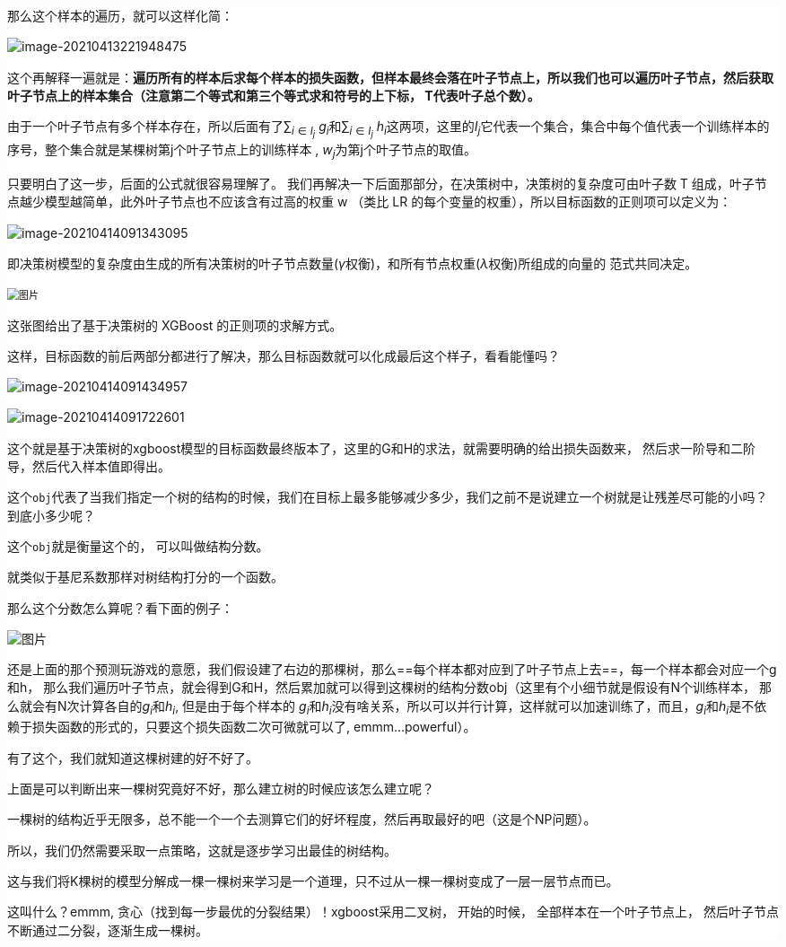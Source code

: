 
那么这个样本的遍历，就可以这样化简：

![image-20210413221948475](https://raw.githubusercontent.com/DaiDuncan/PicUploader/main/img2/20210413221948.png)

这个再解释一遍就是：**遍历所有的样本后求每个样本的损失函数，但样本最终会落在叶子节点上，所以我们也可以遍历叶子节点，然后获取叶子节点上的样本集合（注意第二个等式和第三个等式求和符号的上下标， T代表叶子总个数）。** 

由于一个叶子节点有多个样本存在，所以后面有了$\sum_{i \in I_j} \ g_i$和$\sum_{i \in I_j} \ h_i$这两项，这里的$I_j$它代表一个集合，集合中每个值代表一个训练样本的序号，整个集合就是某棵树第j个叶子节点上的训练样本 , $w_j$为第j个叶子节点的取值。

只要明白了这一步，后面的公式就很容易理解了。
我们再解决一下后面那部分，在决策树中，决策树的复杂度可由叶子数 T 组成，叶子节点越少模型越简单，此外叶子节点也不应该含有过高的权重 w （类比 LR 的每个变量的权重），所以目标函数的正则项可以定义为：

![image-20210414091343095](https://raw.githubusercontent.com/DaiDuncan/PicUploader/main/img2/20210414091343.png)

即决策树模型的复杂度由生成的所有决策树的叶子节点数量($\gamma$权衡)，和所有节点权重($\lambda$权衡)所组成的向量的  范式共同决定。

<img src="https://raw.githubusercontent.com/DaiDuncan/PicUploader/main/img2/20210414091409.png" alt="图片" style="zoom:80%;" />

这张图给出了基于决策树的 XGBoost 的正则项的求解方式。

这样，目标函数的前后两部分都进行了解决，那么目标函数就可以化成最后这个样子，看看能懂吗？

![image-20210414091434957](https://raw.githubusercontent.com/DaiDuncan/PicUploader/main/img2/20210414091435.png)

![image-20210414091722601](https://raw.githubusercontent.com/DaiDuncan/PicUploader/main/img2/20210414091722.png)



这个就是基于决策树的xgboost模型的目标函数最终版本了，这里的G和H的求法，就需要明确的给出损失函数来， 然后求一阶导和二阶导，然后代入样本值即得出。

这个`obj`代表了当我们指定一个树的结构的时候，我们在目标上最多能够减少多少，我们之前不是说建立一个树就是让残差尽可能的小吗？到底小多少呢？

这个`obj`就是衡量这个的， 可以叫做结构分数。

就类似于基尼系数那样对树结构打分的一个函数。



那么这个分数怎么算呢？看下面的例子：

![图片](https://raw.githubusercontent.com/DaiDuncan/PicUploader/main/img2/20210414091827.png)

还是上面的那个预测玩游戏的意愿，我们假设建了右边的那棵树，那么==每个样本都对应到了叶子节点上去==，每一个样本都会对应一个g和h， 那么我们遍历叶子节点，就会得到G和H，然后累加就可以得到这棵树的结构分数obj（这里有个小细节就是假设有N个训练样本， 那么就会有N次计算各自的$g_i$和$h_i$, 但是由于每个样本的
$g_i$和$h_i$没有啥关系，所以可以并行计算，这样就可以加速训练了，而且，$g_i$和$h_i$是不依赖于损失函数的形式的，只要这个损失函数二次可微就可以了, emmm...powerful）。

有了这个，我们就知道这棵树建的好不好了。

上面是可以判断出来一棵树究竟好不好，那么建立树的时候应该怎么建立呢？

一棵树的结构近乎无限多，总不能一个一个去测算它们的好坏程度，然后再取最好的吧（这是个NP问题）。

所以，我们仍然需要采取一点策略，这就是逐步学习出最佳的树结构。

这与我们将K棵树的模型分解成一棵一棵树来学习是一个道理，只不过从一棵一棵树变成了一层一层节点而已。

这叫什么？emmm, 贪心（找到每一步最优的分裂结果）！xgboost采用二叉树， 开始的时候， 全部样本在一个叶子节点上， 然后叶子节点不断通过二分裂，逐渐生成一棵树。
